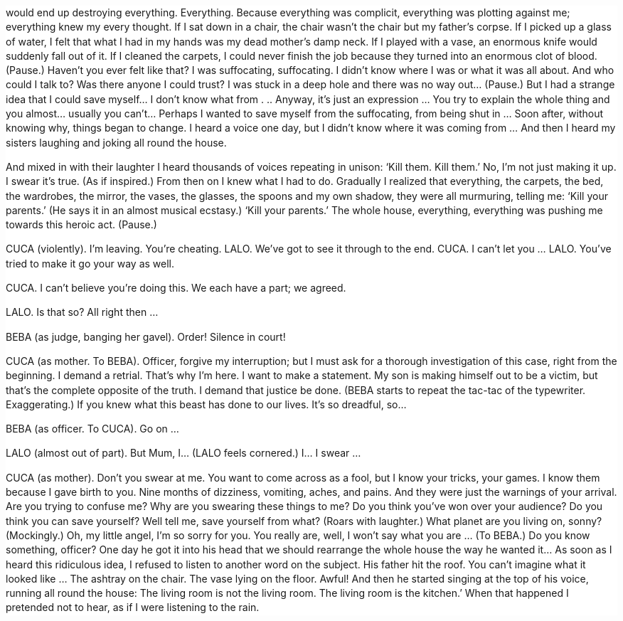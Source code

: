 would end up destroying everything. Everything. Because everything was
complicit, everything was plotting against me; everything knew my every
thought. If I sat down in a chair, the chair wasn’t the chair but my
father’s corpse. If I picked up a glass of water, I felt that what I had
in my hands was my dead mother’s damp neck. If I played with a vase, an
enormous knife would suddenly fall out of it. If I cleaned the carpets,
I could never finish the job because they turned into an enormous clot
of blood. (Pause.) Haven’t you ever felt like that? I was suffocating,
suffocating. I didn’t know where I was or what it was all about. And who
could I talk to? Was there anyone I could trust? I was stuck in a deep
hole and there was no way out… (Pause.) But I had a strange idea that I
could save myself… I don’t know what from . .. Anyway, it’s just an
expression … You try to explain the whole thing and you almost… usually
you can’t… Perhaps I wanted to save myself from the suffocating, from
being shut in … Soon after, without knowing why, things began to change.
I heard a voice one day, but I didn’t know where it was coming from …
And then I heard my sisters laughing and joking all round the house.

And mixed in with their laughter I heard thousands of voices repeating
in unison: ‘Kill them. Kill them.’ No, I’m not just making it up. I
swear it’s true. (As if inspired.) From then on I knew what I had to do.
Gradually I realized that everything, the carpets, the bed, the
wardrobes, the mirror, the vases, the glasses, the spoons and my own
shadow, they were all murmuring, telling me: ‘Kill your parents.’ (He
says it in an almost musical ecstasy.) ‘Kill your parents.’ The whole
house, everything, everything was pushing me towards this heroic act.
(Pause.)

CUCA (violently). I’m leaving. You’re cheating. LALO. We’ve got to see
it through to the end. CUCA. I can’t let you … LALO. You’ve tried to
make it go your way as well.

CUCA. I can’t believe you’re doing this. We each have a part; we agreed.

LALO. Is that so? All right then …

BEBA (as judge, banging her gavel). Order! Silence in court!

CUCA (as mother. To BEBA). Officer, forgive my interruption; but I must
ask for a thorough investigation of this case, right from the beginning.
I demand a retrial. That’s why I’m here. I want to make a statement. My
son is making himself out to be a victim, but that’s the complete
opposite of the truth. I demand that justice be done. (BEBA starts to
repeat the tac-tac of the typewriter. Exaggerating.) If you knew what
this beast has done to our lives. It’s so dreadful, so…

BEBA (as officer. To CUCA). Go on …

LALO (almost out of part). But Mum, I… (LALO feels cornered.) I… I swear
…

CUCA (as mother). Don’t you swear at me. You want to come across as a
fool, but I know your tricks, your games. I know them because I gave
birth to you. Nine months of dizziness, vomiting, aches, and pains. And
they were just the warnings of your arrival. Are you trying to confuse
me? Why are you swearing these things to me? Do you think you’ve won
over your audience? Do you think you can save yourself? Well tell me,
save yourself from what? (Roars with laughter.) What planet are you
living on, sonny? (Mockingly.) Oh, my little angel, I’m so sorry for
you. You really are, well, I won’t say what you are … (To BEBA.) Do you
know something, officer? One day he got it into his head that we should
rearrange the whole house the way he wanted it… As soon as I heard this
ridiculous idea, I refused to listen to another word on the subject. His
father hit the roof. You can’t imagine what it looked like … The ashtray
on the chair. The vase lying on the floor. Awful! And then he started
singing at the top of his voice, running all round the house: The living
room is not the living room. The living room is the kitchen.’ When that
happened I pretended not to hear, as if I were listening to the rain.